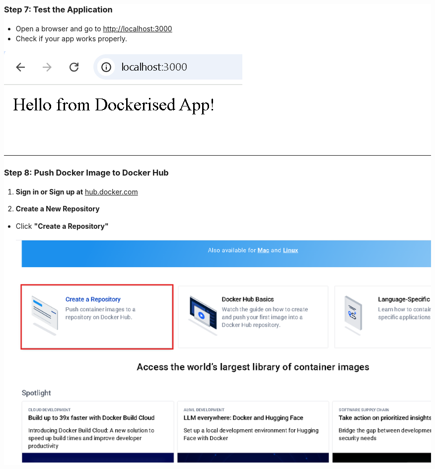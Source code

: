 
### **Step 7: Test the Application**

- Open a browser and go to [http://localhost:3000](http://localhost:3000/)
- Check if your app works properly.

![App on Localhost](img/3.localhost.png)

---

### Step 8: Push Docker Image to Docker Hub

1. **Sign in or Sign up at** [hub.docker.com](https://hub.docker.com/)

2. **Create a New Repository**

- Click **"Create a Repository"**

  ![Create Repo on Docker Hub](img/4.create-repo-on-dockerhub.png)
